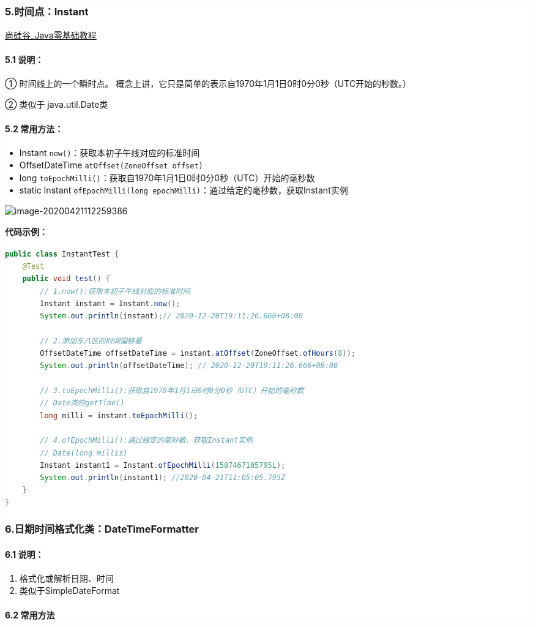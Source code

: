 ### 5.时间点：Instant

[尚硅谷_Java零基础教程](https://www.bilibili.com/video/BV1Kb411W75N?p=486)

#### 5.1 说明：

① 时间线上的一个瞬时点。 概念上讲，它只是简单的表示自1970年1月1日0时0分0秒（UTC开始的秒数。）

② 类似于 java.util.Date类

#### 5.2 常用方法：

-  Instant `now()`：获取本初子午线对应的标准时间
- OffsetDateTime `atOffset(ZoneOffset offset)` 
- long `toEpochMilli()`：获取自1970年1月1日0时0分0秒（UTC）开始的毫秒数
- static Instant `ofEpochMilli(long epochMilli)`：通过给定的毫秒数，获取Instant实例

![image-20200421112259386](https://gitee.com/realbruce/blogImage/raw/master/imgs/20200421112300.png)

**代码示例：**

```java
public class InstantTest {
    @Test
    public void test() {
        // 1.now():获取本初子午线对应的标准时间
        Instant instant = Instant.now();
        System.out.println(instant);// 2020-12-20T19:11:26.666+08:00

        // 2.添加东八区的时间偏移量
        OffsetDateTime offsetDateTime = instant.atOffset(ZoneOffset.ofHours(8));
        System.out.println(offsetDateTime); // 2020-12-20T19:11:26.666+08:00

        // 3.toEpochMilli():获取自1970年1月1日0时0分0秒（UTC）开始的毫秒数
        // Date类的getTime()
        long milli = instant.toEpochMilli();

        // 4.ofEpochMilli():通过给定的毫秒数，获取Instant实例 
        // Date(long millis)
        Instant instant1 = Instant.ofEpochMilli(1587467105795L);
        System.out.println(instant1); //2020-04-21T11:05:05.795Z
    }
}
```



### 6.日期时间格式化类：DateTimeFormatter

#### 6.1 说明：

1. 格式化或解析日期、时间
2. 类似于SimpleDateFormat

#### 6.2 常用方法
